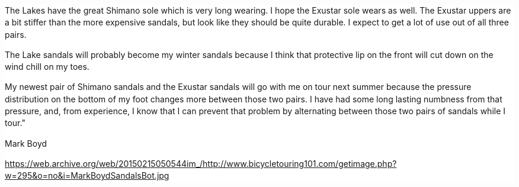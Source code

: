 The Lakes have the great Shimano sole which is very long wearing. I hope the Exustar sole wears as well. The Exustar uppers are a bit stiffer than the more expensive sandals, but look like they should be quite durable. I expect to get a lot of use out of all three pairs.

The Lake sandals will probably become my winter sandals because I think that protective lip on the front will cut down on the wind chill on my toes.

My newest pair of Shimano sandals and the Exustar sandals will go with me on tour next summer because the pressure distribution on the bottom of my foot changes more between those two pairs. I have had some long lasting numbness from that pressure, and, from experience, I know that I can prevent that problem by alternating between those two pairs of sandals while I tour."

Mark Boyd

https://web.archive.org/web/20150215050544im_/http://www.bicycletouring101.com/getimage.php?w=295&o=no&i=MarkBoydSandalsBot.jpg

